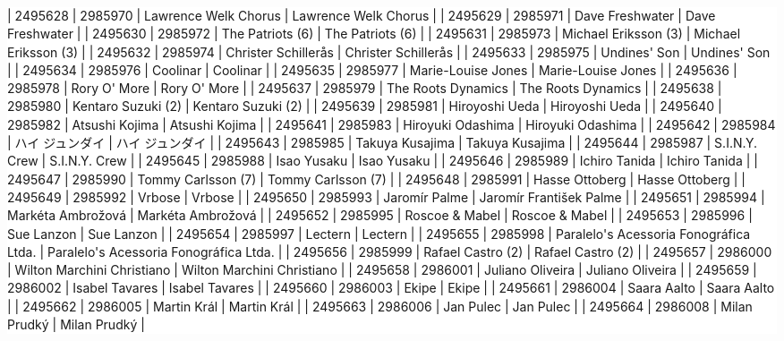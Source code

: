 | 2495628 | 2985970 | Lawrence Welk Chorus | Lawrence Welk Chorus |
| 2495629 | 2985971 | Dave Freshwater | Dave Freshwater |
| 2495630 | 2985972 | The Patriots (6) | The Patriots (6) |
| 2495631 | 2985973 | Michael Eriksson (3) | Michael Eriksson (3) |
| 2495632 | 2985974 | Christer Schillerås | Christer Schillerås |
| 2495633 | 2985975 | Undines' Son | Undines' Son |
| 2495634 | 2985976 | Coolinar | Coolinar |
| 2495635 | 2985977 | Marie-Louise Jones | Marie-Louise Jones |
| 2495636 | 2985978 | Rory O' More | Rory O' More |
| 2495637 | 2985979 | The Roots Dynamics | The Roots Dynamics |
| 2495638 | 2985980 | Kentaro Suzuki (2) | Kentaro Suzuki (2) |
| 2495639 | 2985981 | Hiroyoshi Ueda | Hiroyoshi Ueda |
| 2495640 | 2985982 | Atsushi Kojima | Atsushi Kojima |
| 2495641 | 2985983 | Hiroyuki Odashima | Hiroyuki Odashima |
| 2495642 | 2985984 | ハイ ジュンダイ | ハイ ジュンダイ |
| 2495643 | 2985985 | Takuya Kusajima | Takuya Kusajima |
| 2495644 | 2985987 | S.I.N.Y. Crew | S.I.N.Y. Crew |
| 2495645 | 2985988 | Isao Yusaku | Isao Yusaku |
| 2495646 | 2985989 | Ichiro Tanida | Ichiro Tanida |
| 2495647 | 2985990 | Tommy Carlsson (7) | Tommy Carlsson (7) |
| 2495648 | 2985991 | Hasse Ottoberg | Hasse Ottoberg |
| 2495649 | 2985992 | Vrbose | Vrbose |
| 2495650 | 2985993 | Jaromír Palme | Jaromír František Palme |
| 2495651 | 2985994 | Markéta Ambrožová | Markéta Ambrožová |
| 2495652 | 2985995 | Roscoe & Mabel | Roscoe & Mabel |
| 2495653 | 2985996 | Sue Lanzon | Sue Lanzon |
| 2495654 | 2985997 | Lectern | Lectern |
| 2495655 | 2985998 | Paralelo's Acessoria Fonográfica Ltda. | Paralelo's Acessoria Fonográfica Ltda. |
| 2495656 | 2985999 | Rafael Castro (2) | Rafael Castro (2) |
| 2495657 | 2986000 | Wilton Marchini Christiano | Wilton Marchini Christiano |
| 2495658 | 2986001 | Juliano Oliveira | Juliano Oliveira |
| 2495659 | 2986002 | Isabel Tavares | Isabel Tavares |
| 2495660 | 2986003 | Ekipe | Ekipe |
| 2495661 | 2986004 | Saara Aalto | Saara Aalto |
| 2495662 | 2986005 | Martin Král | Martin Král |
| 2495663 | 2986006 | Jan Pulec | Jan Pulec |
| 2495664 | 2986008 | Milan Prudký | Milan Prudký |